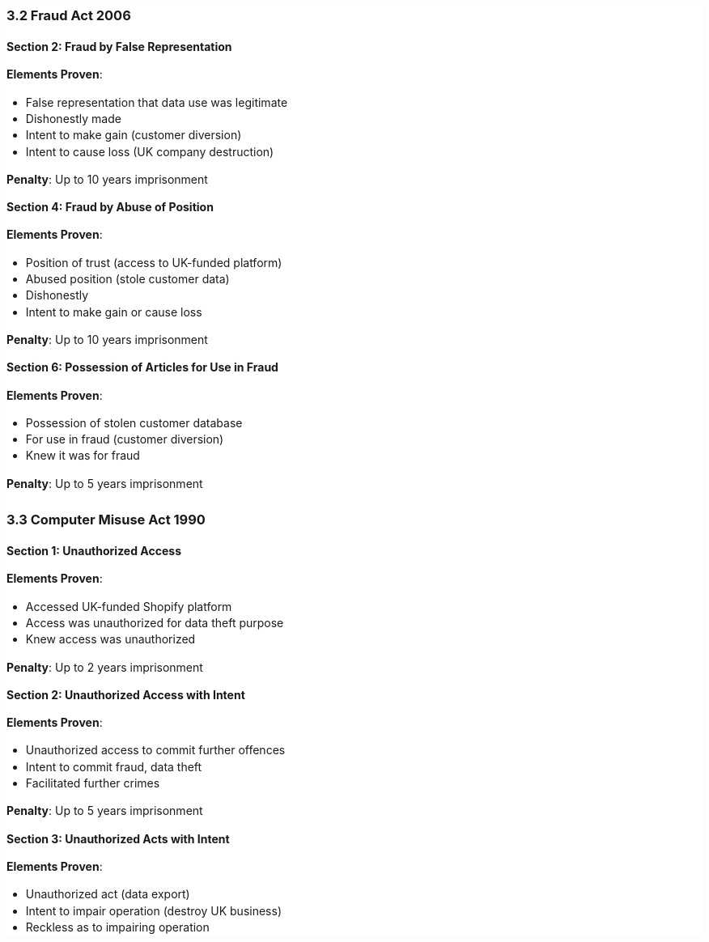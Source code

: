 ### 3.2 Fraud Act 2006

**Section 2: Fraud by False Representation**

**Elements Proven**:
- False representation that data use was legitimate
- Dishonestly made
- Intent to make gain (customer diversion)
- Intent to cause loss (UK company destruction)

**Penalty**: Up to 10 years imprisonment

**Section 4: Fraud by Abuse of Position**

**Elements Proven**:
- Position of trust (access to UK-funded platform)
- Abused position (stole customer data)
- Dishonestly
- Intent to make gain or cause loss

**Penalty**: Up to 10 years imprisonment

**Section 6: Possession of Articles for Use in Fraud**

**Elements Proven**:
- Possession of stolen customer database
- For use in fraud (customer diversion)
- Knew it was for fraud

**Penalty**: Up to 5 years imprisonment

### 3.3 Computer Misuse Act 1990

**Section 1: Unauthorized Access**

**Elements Proven**:
- Accessed UK-funded Shopify platform
- Access was unauthorized for data theft purpose
- Knew access was unauthorized

**Penalty**: Up to 2 years imprisonment

**Section 2: Unauthorized Access with Intent**

**Elements Proven**:
- Unauthorized access to commit further offences
- Intent to commit fraud, data theft
- Facilitated further crimes

**Penalty**: Up to 5 years imprisonment

**Section 3: Unauthorized Acts with Intent**

**Elements Proven**:
- Unauthorized act (data export)
- Intent to impair operation (destroy UK business)
- Reckless as to impairing operation
